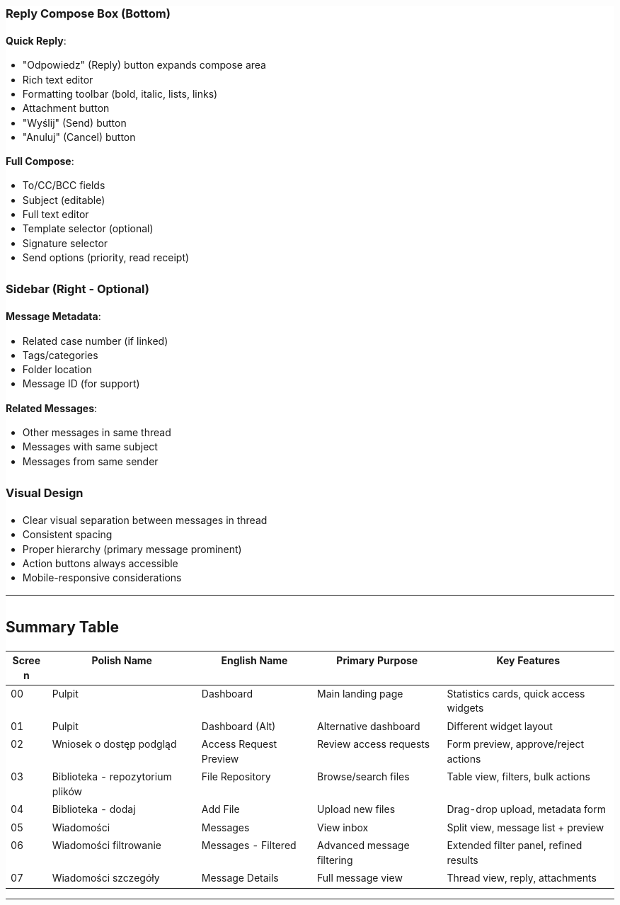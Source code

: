 ### Reply Compose Box (Bottom)

**Quick Reply**:
- "Odpowiedz" (Reply) button expands compose area
- Rich text editor
- Formatting toolbar (bold, italic, lists, links)
- Attachment button
- "Wyślij" (Send) button
- "Anuluj" (Cancel) button

**Full Compose**:
- To/CC/BCC fields
- Subject (editable)
- Full text editor
- Template selector (optional)
- Signature selector
- Send options (priority, read receipt)

### Sidebar (Right - Optional)

**Message Metadata**:
- Related case number (if linked)
- Tags/categories
- Folder location
- Message ID (for support)

**Related Messages**:
- Other messages in same thread
- Messages with same subject
- Messages from same sender

### Visual Design
- Clear visual separation between messages in thread
- Consistent spacing
- Proper hierarchy (primary message prominent)
- Action buttons always accessible
- Mobile-responsive considerations

---

## Summary Table

| Screen | Polish Name | English Name | Primary Purpose | Key Features |
|--------|-------------|--------------|-----------------|--------------|
| 00 | Pulpit | Dashboard | Main landing page | Statistics cards, quick access widgets |
| 01 | Pulpit | Dashboard (Alt) | Alternative dashboard | Different widget layout |
| 02 | Wniosek o dostęp podgląd | Access Request Preview | Review access requests | Form preview, approve/reject actions |
| 03 | Biblioteka - repozytorium plików | File Repository | Browse/search files | Table view, filters, bulk actions |
| 04 | Biblioteka - dodaj | Add File | Upload new files | Drag-drop upload, metadata form |
| 05 | Wiadomości | Messages | View inbox | Split view, message list + preview |
| 06 | Wiadomości filtrowanie | Messages - Filtered | Advanced message filtering | Extended filter panel, refined results |
| 07 | Wiadomości szczegóły | Message Details | Full message view | Thread view, reply, attachments |

---